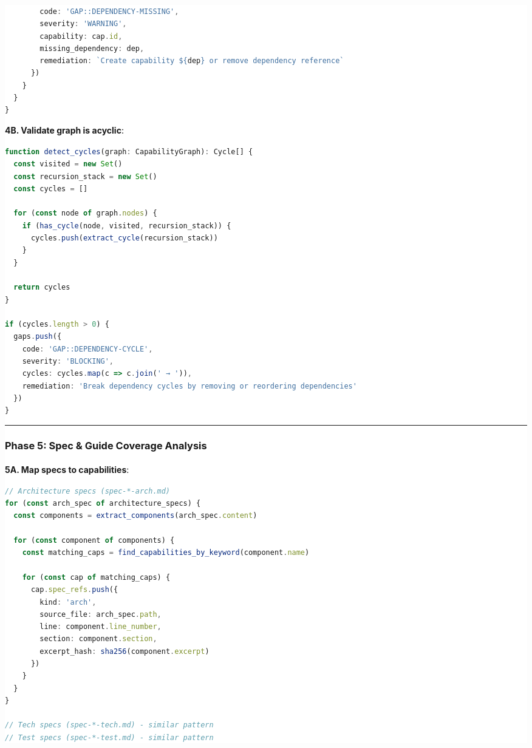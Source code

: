 ```typescript
        code: 'GAP::DEPENDENCY-MISSING',
        severity: 'WARNING',
        capability: cap.id,
        missing_dependency: dep,
        remediation: `Create capability ${dep} or remove dependency reference`
      })
    }
  }
}
```

**4B. Validate graph is acyclic**:
```typescript
function detect_cycles(graph: CapabilityGraph): Cycle[] {
  const visited = new Set()
  const recursion_stack = new Set()
  const cycles = []

  for (const node of graph.nodes) {
    if (has_cycle(node, visited, recursion_stack)) {
      cycles.push(extract_cycle(recursion_stack))
    }
  }

  return cycles
}

if (cycles.length > 0) {
  gaps.push({
    code: 'GAP::DEPENDENCY-CYCLE',
    severity: 'BLOCKING',
    cycles: cycles.map(c => c.join(' → ')),
    remediation: 'Break dependency cycles by removing or reordering dependencies'
  })
}
```

---

### Phase 5: Spec & Guide Coverage Analysis

**5A. Map specs to capabilities**:
```typescript
// Architecture specs (spec-*-arch.md)
for (const arch_spec of architecture_specs) {
  const components = extract_components(arch_spec.content)

  for (const component of components) {
    const matching_caps = find_capabilities_by_keyword(component.name)

    for (const cap of matching_caps) {
      cap.spec_refs.push({
        kind: 'arch',
        source_file: arch_spec.path,
        line: component.line_number,
        section: component.section,
        excerpt_hash: sha256(component.excerpt)
      })
    }
  }
}

// Tech specs (spec-*-tech.md) - similar pattern
// Test specs (spec-*-test.md) - similar pattern
```